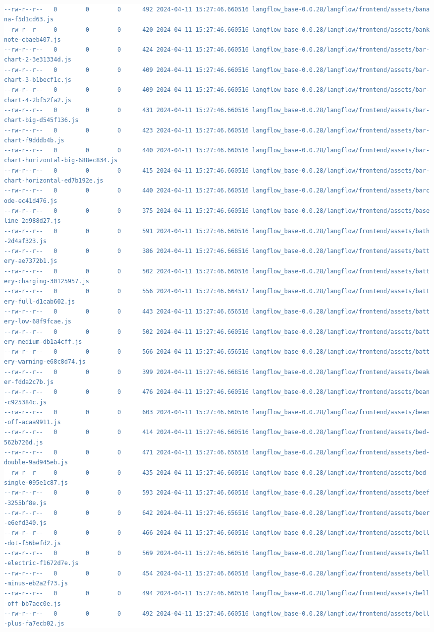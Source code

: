 ```diff
--rw-r--r--   0        0        0      492 2024-04-11 15:27:46.660516 langflow_base-0.0.28/langflow/frontend/assets/banana-f5d1cd63.js
--rw-r--r--   0        0        0      420 2024-04-11 15:27:46.660516 langflow_base-0.0.28/langflow/frontend/assets/banknote-cbaeb407.js
--rw-r--r--   0        0        0      424 2024-04-11 15:27:46.660516 langflow_base-0.0.28/langflow/frontend/assets/bar-chart-2-3e31334d.js
--rw-r--r--   0        0        0      409 2024-04-11 15:27:46.660516 langflow_base-0.0.28/langflow/frontend/assets/bar-chart-3-b1becf1c.js
--rw-r--r--   0        0        0      409 2024-04-11 15:27:46.660516 langflow_base-0.0.28/langflow/frontend/assets/bar-chart-4-2bf52fa2.js
--rw-r--r--   0        0        0      431 2024-04-11 15:27:46.660516 langflow_base-0.0.28/langflow/frontend/assets/bar-chart-big-d545f136.js
--rw-r--r--   0        0        0      423 2024-04-11 15:27:46.660516 langflow_base-0.0.28/langflow/frontend/assets/bar-chart-f9dddb4b.js
--rw-r--r--   0        0        0      440 2024-04-11 15:27:46.660516 langflow_base-0.0.28/langflow/frontend/assets/bar-chart-horizontal-big-688ec834.js
--rw-r--r--   0        0        0      415 2024-04-11 15:27:46.660516 langflow_base-0.0.28/langflow/frontend/assets/bar-chart-horizontal-ed7b192e.js
--rw-r--r--   0        0        0      440 2024-04-11 15:27:46.660516 langflow_base-0.0.28/langflow/frontend/assets/barcode-ec41d476.js
--rw-r--r--   0        0        0      375 2024-04-11 15:27:46.660516 langflow_base-0.0.28/langflow/frontend/assets/baseline-2d988d27.js
--rw-r--r--   0        0        0      591 2024-04-11 15:27:46.660516 langflow_base-0.0.28/langflow/frontend/assets/bath-2d4af323.js
--rw-r--r--   0        0        0      386 2024-04-11 15:27:46.668516 langflow_base-0.0.28/langflow/frontend/assets/battery-ae7372b1.js
--rw-r--r--   0        0        0      502 2024-04-11 15:27:46.660516 langflow_base-0.0.28/langflow/frontend/assets/battery-charging-30125957.js
--rw-r--r--   0        0        0      556 2024-04-11 15:27:46.664517 langflow_base-0.0.28/langflow/frontend/assets/battery-full-d1cab602.js
--rw-r--r--   0        0        0      443 2024-04-11 15:27:46.656516 langflow_base-0.0.28/langflow/frontend/assets/battery-low-68f9fcae.js
--rw-r--r--   0        0        0      502 2024-04-11 15:27:46.660516 langflow_base-0.0.28/langflow/frontend/assets/battery-medium-db1a4cff.js
--rw-r--r--   0        0        0      566 2024-04-11 15:27:46.656516 langflow_base-0.0.28/langflow/frontend/assets/battery-warning-e68c8d74.js
--rw-r--r--   0        0        0      399 2024-04-11 15:27:46.668516 langflow_base-0.0.28/langflow/frontend/assets/beaker-fdda2c7b.js
--rw-r--r--   0        0        0      476 2024-04-11 15:27:46.660516 langflow_base-0.0.28/langflow/frontend/assets/bean-c925384c.js
--rw-r--r--   0        0        0      603 2024-04-11 15:27:46.660516 langflow_base-0.0.28/langflow/frontend/assets/bean-off-acaa9911.js
--rw-r--r--   0        0        0      414 2024-04-11 15:27:46.660516 langflow_base-0.0.28/langflow/frontend/assets/bed-562b726d.js
--rw-r--r--   0        0        0      471 2024-04-11 15:27:46.656516 langflow_base-0.0.28/langflow/frontend/assets/bed-double-9ad945eb.js
--rw-r--r--   0        0        0      435 2024-04-11 15:27:46.660516 langflow_base-0.0.28/langflow/frontend/assets/bed-single-095e1c87.js
--rw-r--r--   0        0        0      593 2024-04-11 15:27:46.660516 langflow_base-0.0.28/langflow/frontend/assets/beef-3255bf8e.js
--rw-r--r--   0        0        0      642 2024-04-11 15:27:46.656516 langflow_base-0.0.28/langflow/frontend/assets/beer-e6efd340.js
--rw-r--r--   0        0        0      466 2024-04-11 15:27:46.660516 langflow_base-0.0.28/langflow/frontend/assets/bell-dot-f56befd2.js
--rw-r--r--   0        0        0      569 2024-04-11 15:27:46.660516 langflow_base-0.0.28/langflow/frontend/assets/bell-electric-f1672d7e.js
--rw-r--r--   0        0        0      454 2024-04-11 15:27:46.660516 langflow_base-0.0.28/langflow/frontend/assets/bell-minus-eb2a2f73.js
--rw-r--r--   0        0        0      494 2024-04-11 15:27:46.660516 langflow_base-0.0.28/langflow/frontend/assets/bell-off-bb7aec0e.js
--rw-r--r--   0        0        0      492 2024-04-11 15:27:46.660516 langflow_base-0.0.28/langflow/frontend/assets/bell-plus-fa7ecb02.js
```